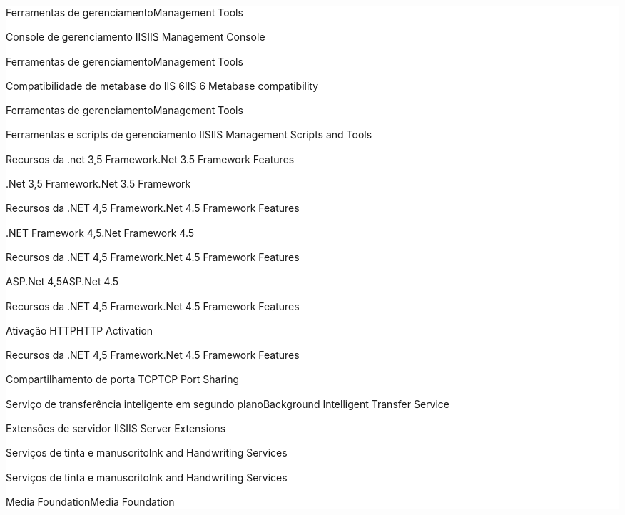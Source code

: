 <tr class="even">
<td><p><span data-ttu-id="7aff5-206">Ferramentas de gerenciamento</span><span class="sxs-lookup"><span data-stu-id="7aff5-206">Management Tools</span></span></p></td>
<td><p><span data-ttu-id="7aff5-207">Console de gerenciamento IIS</span><span class="sxs-lookup"><span data-stu-id="7aff5-207">IIS Management Console</span></span></p></td>
</tr>
<tr class="odd">
<td><p><span data-ttu-id="7aff5-208">Ferramentas de gerenciamento</span><span class="sxs-lookup"><span data-stu-id="7aff5-208">Management Tools</span></span></p></td>
<td><p><span data-ttu-id="7aff5-209">Compatibilidade de metabase do IIS 6</span><span class="sxs-lookup"><span data-stu-id="7aff5-209">IIS 6 Metabase compatibility</span></span></p></td>
</tr>
<tr class="even">
<td><p><span data-ttu-id="7aff5-210">Ferramentas de gerenciamento</span><span class="sxs-lookup"><span data-stu-id="7aff5-210">Management Tools</span></span></p></td>
<td><p><span data-ttu-id="7aff5-211">Ferramentas e scripts de gerenciamento IIS</span><span class="sxs-lookup"><span data-stu-id="7aff5-211">IIS Management Scripts and Tools</span></span></p></td>
</tr>
<tr class="odd">
<td><p><span data-ttu-id="7aff5-212">Recursos da .net 3,5 Framework</span><span class="sxs-lookup"><span data-stu-id="7aff5-212">.Net 3.5 Framework Features</span></span></p></td>
<td><p><span data-ttu-id="7aff5-213">.Net 3,5 Framework</span><span class="sxs-lookup"><span data-stu-id="7aff5-213">.Net 3.5 Framework</span></span></p></td>
</tr>
<tr class="even">
<td><p><span data-ttu-id="7aff5-214">Recursos da .NET 4,5 Framework</span><span class="sxs-lookup"><span data-stu-id="7aff5-214">.Net 4.5 Framework Features</span></span></p></td>
<td><p><span data-ttu-id="7aff5-215">.NET Framework 4,5</span><span class="sxs-lookup"><span data-stu-id="7aff5-215">.Net Framework 4.5</span></span></p></td>
</tr>
<tr class="odd">
<td><p><span data-ttu-id="7aff5-216">Recursos da .NET 4,5 Framework</span><span class="sxs-lookup"><span data-stu-id="7aff5-216">.Net 4.5 Framework Features</span></span></p></td>
<td><p><span data-ttu-id="7aff5-217">ASP.Net 4,5</span><span class="sxs-lookup"><span data-stu-id="7aff5-217">ASP.Net 4.5</span></span></p></td>
</tr>
<tr class="even">
<td><p><span data-ttu-id="7aff5-218">Recursos da .NET 4,5 Framework</span><span class="sxs-lookup"><span data-stu-id="7aff5-218">.Net 4.5 Framework Features</span></span></p></td>
<td><p><span data-ttu-id="7aff5-219">Ativação HTTP</span><span class="sxs-lookup"><span data-stu-id="7aff5-219">HTTP Activation</span></span></p></td>
</tr>
<tr class="odd">
<td><p><span data-ttu-id="7aff5-220">Recursos da .NET 4,5 Framework</span><span class="sxs-lookup"><span data-stu-id="7aff5-220">.Net 4.5 Framework Features</span></span></p></td>
<td><p><span data-ttu-id="7aff5-221">Compartilhamento de porta TCP</span><span class="sxs-lookup"><span data-stu-id="7aff5-221">TCP Port Sharing</span></span></p></td>
</tr>
<tr class="even">
<td><p><span data-ttu-id="7aff5-222">Serviço de transferência inteligente em segundo plano</span><span class="sxs-lookup"><span data-stu-id="7aff5-222">Background Intelligent Transfer Service</span></span></p></td>
<td><p><span data-ttu-id="7aff5-223">Extensões de servidor IIS</span><span class="sxs-lookup"><span data-stu-id="7aff5-223">IIS Server Extensions</span></span></p></td>
</tr>
<tr class="odd">
<td><p><span data-ttu-id="7aff5-224">Serviços de tinta e manuscrito</span><span class="sxs-lookup"><span data-stu-id="7aff5-224">Ink and Handwriting Services</span></span></p></td>
<td><p><span data-ttu-id="7aff5-225">Serviços de tinta e manuscrito</span><span class="sxs-lookup"><span data-stu-id="7aff5-225">Ink and Handwriting Services</span></span></p></td>
</tr>
<tr class="even">
<td><p><span data-ttu-id="7aff5-226">Media Foundation</span><span class="sxs-lookup"><span data-stu-id="7aff5-226">Media Foundation</span></span></p></td>